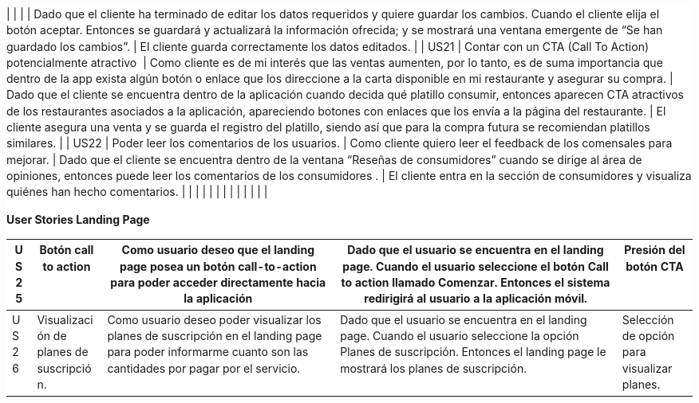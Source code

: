 |            |                                                                                 |                                                                                                                                                                                                                               | Dado que el cliente ha terminado de editar los datos requeridos y quiere guardar los cambios. Cuando el cliente elija el botón aceptar. Entonces se guardará y actualizará la información ofrecida; y se mostrará una ventana emergente de “Se han guardado los cambios”.                                                                                                                                    | El cliente guarda correctamente los datos editados.                                                                                         |
| US21       | Contar con un CTA (Call To Action) potencialmente atractivo                     | Como cliente es de mi interés que las ventas aumenten, por lo tanto, es de suma importancia que dentro de la app exista algún botón o enlace que los direccione a la carta disponible en mi restaurante y asegurar su compra. | Dado que el cliente se encuentra dentro de la aplicación cuando decida qué platillo consumir, entonces aparecen CTA atractivos de los restaurantes asociados a la aplicación, apareciendo botones con enlaces que los envía a la página del restaurante.                                                                                                                                                     | El cliente asegura una venta y se guarda el registro del platillo, siendo así que para la compra futura se recomiendan platillos similares. |
| US22       | Poder leer los comentarios de los usuarios.                                     | Como cliente quiero leer el feedback de los comensales para mejorar.                                                                                                                                                          | Dado que el cliente se encuentra dentro de la ventana “Reseñas de consumidores” cuando se dirige al área de opiniones, entonces puede leer los comentarios de los consumidores .                                                                                                                                                                                                                             | El cliente entra en la sección de consumidores y visualiza quiénes han hecho comentarios.                                                   |
|            |                                                                                 |                                                                                                                                                                                                                               |                                                                                                                                                                                                                                                                                                                                                                                                              |                                                                                                                                             |
|            |                                                                                 |                                                                                                                                                                                                                               |                                                                                                                                                                                                                                                                                                                                                                                                              |                                                                                                                                             |

**User Stories Landing Page**

| US25 | Botón call to action                             | Como usuario deseo que el landing page posea un botón call-to-action para poder acceder directamente hacia la aplicación                                    | Dado que el usuario se encuentra en el landing page. Cuando el usuario seleccione el botón Call to action llamado Comenzar. Entonces el sistema redirigirá al usuario a la aplicación móvil.                                                  | Presión del botón CTA                                         |
|------|--------------------------------------------------|-------------------------------------------------------------------------------------------------------------------------------------------------------------|-----------------------------------------------------------------------------------------------------------------------------------------------------------------------------------------------------------------------------------------------|---------------------------------------------------------------|
| US26 | Visualización de planes de suscripción.          | Como usuario deseo poder visualizar los planes de suscripción en el landing page para poder informarme cuanto son las cantidades por pagar por el servicio. | Dado que el usuario se encuentra en el landing page. Cuando el usuario seleccione la opción Planes de suscripción. Entonces el landing page le mostrará los planes de suscripción.                                                            | Selección de opción para visualizar planes.                   |